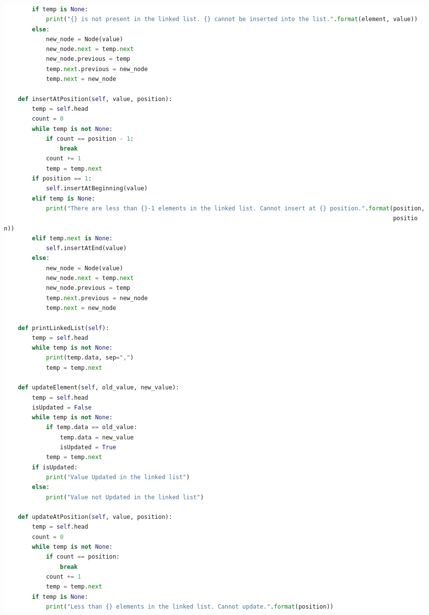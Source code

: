 ```py
        if temp is None:
            print("{} is not present in the linked list. {} cannot be inserted into the list.".format(element, value))
        else:
            new_node = Node(value)
            new_node.next = temp.next
            new_node.previous = temp
            temp.next.previous = new_node
            temp.next = new_node

    def insertAtPosition(self, value, position):
        temp = self.head
        count = 0
        while temp is not None:
            if count == position - 1:
                break
            count += 1
            temp = temp.next
        if position == 1:
            self.insertAtBeginning(value)
        elif temp is None:
            print("There are less than {}-1 elements in the linked list. Cannot insert at {} position.".format(position,
                                                                                                               position))
        elif temp.next is None:
            self.insertAtEnd(value)
        else:
            new_node = Node(value)
            new_node.next = temp.next
            new_node.previous = temp
            temp.next.previous = new_node
            temp.next = new_node

    def printLinkedList(self):
        temp = self.head
        while temp is not None:
            print(temp.data, sep=",")
            temp = temp.next

    def updateElement(self, old_value, new_value):
        temp = self.head
        isUpdated = False
        while temp is not None:
            if temp.data == old_value:
                temp.data = new_value
                isUpdated = True
            temp = temp.next
        if isUpdated:
            print("Value Updated in the linked list")
        else:
            print("Value not Updated in the linked list")

    def updateAtPosition(self, value, position):
        temp = self.head
        count = 0
        while temp is not None:
            if count == position:
                break
            count += 1
            temp = temp.next
        if temp is None:
            print("Less than {} elements in the linked list. Cannot update.".format(position))
```